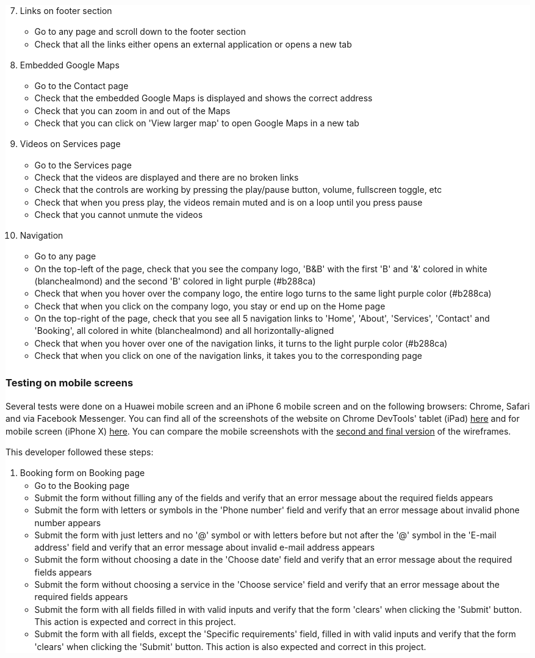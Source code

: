 7. Links on footer section
    * Go to any page and scroll down to the footer section
    * Check that all the links either opens an external application or opens a new tab

8. Embedded Google Maps
    * Go to the Contact page
    * Check that the embedded Google Maps is displayed and shows the correct address
    * Check that you can zoom in and out of the Maps
    * Check that you can click on 'View larger map' to open Google Maps in a new tab

9. Videos on Services page
    * Go to the Services page
    * Check that the videos are displayed and there are no broken links
    * Check that the controls are working by pressing the play/pause button, volume, fullscreen toggle, etc
    * Check that when you press play, the videos remain muted and is on a loop until you press pause
    * Check that you cannot unmute the videos

10. Navigation
    * Go to any page
    * On the top-left of the page, check that you see the company logo, 'B&B' with the first 'B' and '&' colored in white (blanchealmond) and
    the second 'B' colored in light purple (#b288ca)
    * Check that when you hover over the company logo, the entire logo turns to the same light purple color (#b288ca)
    * Check that when you click on the company logo, you stay or end up on the Home page
    * On the top-right of the page, check that you see all 5 navigation links to 'Home', 'About', 'Services', 'Contact' and 'Booking',
    all colored in white (blanchealmond) and all horizontally-aligned
    * Check that when you hover over one of the navigation links, it turns to the light purple color (#b288ca)
    * Check that when you click on one of the navigation links, it takes you to the corresponding page

### Testing on mobile screens
Several tests were done on a Huawei mobile screen and an iPhone 6 mobile screen and on the following browsers: Chrome, Safari and via Facebook Messenger.
You can find all of the screenshots of the website on Chrome DevTools' tablet (iPad) [here](https://github.com/potterjane/bobs-and-bangs/blob/ae58108bda48509f1f9123347b45449c4a192631/wireframes/bb-website-tablet.pdf) 
and for mobile screen (iPhone X) [here](https://github.com/potterjane/bobs-and-bangs/blob/ae58108bda48509f1f9123347b45449c4a192631/wireframes/bb-website-mobile.pdf). You can compare the mobile screenshots 
with the [second and final version](https://github.com/potterjane/bobs-and-bangs/blob/f1370748e2ef25d35dbc62a0b01a8b6aca7fa1b8/wireframes/bb-wireframes-version-2.pdf) of the wireframes.

This developer followed these steps:

1. Booking form on Booking page
    * Go to the Booking page
    * Submit the form without filling any of the fields and verify that an error message about the required fields appears
    * Submit the form with letters or symbols in the 'Phone number' field and verify that an error message about invalid phone number appears
    * Submit the form with just letters and no '@' symbol or with letters before but not after the '@' symbol in the 'E-mail address' field and verify that an error message about invalid e-mail address appears
    * Submit the form without choosing a date in the 'Choose date' field and verify that an error message about the required fields appears
    * Submit the form without choosing a service in the 'Choose service' field and verify that an error message about the required fields appears
    * Submit the form with all fields filled in with valid inputs and verify that the form 'clears' when clicking the 'Submit' button. This action is expected and correct in this project.
    * Submit the form with all fields, except the 'Specific requirements' field, filled in with valid inputs and verify that the form 'clears' when clicking the 'Submit' button. This action is also expected and correct in this project.
